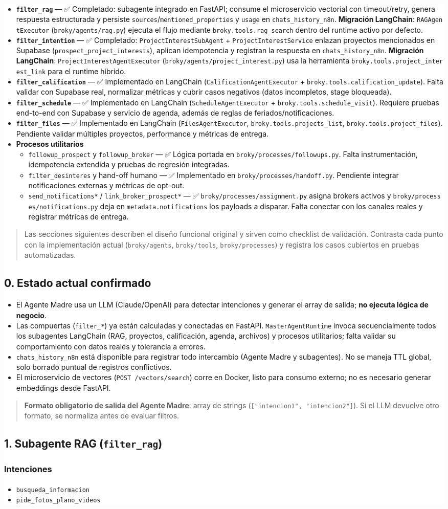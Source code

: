 - **`filter_rag`** — ✅ Completado: subagente integrado en FastAPI; consume el microservicio vectorial con timeout/retry, genera respuesta estructurada y persiste `sources`/`mentioned_properties` y `usage` en `chats_history_n8n`. **Migración LangChain**: `RAGAgentExecutor` (`broky/agents/rag.py`) ejecuta el flujo mediante `broky.tools.rag_search` dentro del runtime activo por defecto.
- **`filter_intention`** — ✅ Completado: `ProjectInterestSubAgent` + `ProjectInterestService` enlazan proyectos mencionados en Supabase (`prospect_project_interests`), aplican idempotencia y registran la respuesta en `chats_history_n8n`. **Migración LangChain**: `ProjectInterestAgentExecutor` (`broky/agents/project_interest.py`) usa la herramienta `broky.tools.project_interest_link` para el runtime híbrido.
- **`filter_calification`** — ✅ Implementado en LangChain (`CalificationAgentExecutor` + `broky.tools.calification_update`). Falta validar con Supabase real, normalizar métricas y cubrir casos negativos (datos incompletos, stage bloqueada).
- **`filter_schedule`** — ✅ Implementado en LangChain (`ScheduleAgentExecutor` + `broky.tools.schedule_visit`). Requiere pruebas end-to-end con Supabase y servicio de agenda, además de reglas de feriados/notificaciones.
- **`filter_files`** — ✅ Implementado en LangChain (`FilesAgentExecutor`, `broky.tools.projects_list`, `broky.tools.project_files`). Pendiente validar múltiples proyectos, performance y métricas de entrega.
- **Procesos utilitarios**
  - `followup_prospect` y `followup_broker` — ✅ Lógica portada en `broky/processes/followups.py`. Falta instrumentación, idempotencia extendida y pruebas de regresión integradas.
  - `filter_desinteres` y hand-off humano — ✅ Implementado en `broky/processes/handoff.py`. Pendiente integrar notificaciones externas y métricas de opt-out.
  - `send_notifications*` / `link_broker_prospect*` — ✅ `broky/processes/assignment.py` asigna brokers activos y `broky/processes/notifications.py` deja en `metadata.notifications` los payloads a disparar. Falta conectar con los canales reales y registrar métricas de entrega.

> Las secciones siguientes describen el diseño funcional original y sirven como checklist de validación. Contrasta cada punto con la implementación actual (`broky/agents`, `broky/tools`, `broky/processes`) y registra los casos cubiertos en pruebas automatizadas.

## 0. Estado actual confirmado

- El Agente Madre usa un LLM (Claude/OpenAI) para detectar intenciones y generar el array de salida; **no ejecuta lógica de negocio**.
- Las compuertas (`filter_*`) ya están calculadas y conectadas en FastAPI. `MasterAgentRuntime` invoca secuencialmente todos los subagentes LangChain (RAG, proyectos, calificación, agenda, archivos) y procesos utilitarios; falta validar su comportamiento con datos reales y tolerancia a errores.
- `chats_history_n8n` está disponible para registrar todo intercambio (Agente Madre y subagentes). No se maneja TTL global, solo borrado puntual de registros conflictivos.
- El microservicio de vectores (`POST /vectors/search`) corre en Docker, listo para consumo externo; no es necesario generar embeddings desde FastAPI.

> **Formato obligatorio de salida del Agente Madre**: array de strings (`["intencion1", "intencion2"]`). Si el LLM devuelve otro formato, se normaliza antes de evaluar filtros.

## 1. Subagente RAG (`filter_rag`)

### Intenciones
- `busqueda_informacion`
- `pide_fotos_plano_videos`
